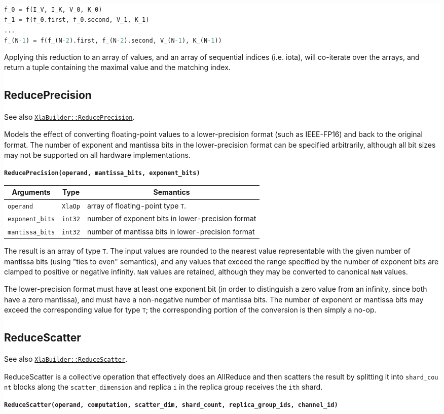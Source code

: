 ```python
f_0 = f(I_V, I_K, V_0, K_0)
f_1 = f(f_0.first, f_0.second, V_1, K_1)
...
f_(N-1) = f(f_(N-2).first, f_(N-2).second, V_(N-1), K_(N-1))
```

Applying this reduction to an array of values, and an array of sequential
indices (i.e. iota), will co-iterate over the arrays, and return a tuple
containing the maximal value and the matching index.

## ReducePrecision

See also
[`XlaBuilder::ReducePrecision`](https://github.com/openxla/xla/tree/main/xla/hlo/builder/xla_builder.h).

Models the effect of converting floating-point values to a lower-precision
format (such as IEEE-FP16) and back to the original format. The number of
exponent and mantissa bits in the lower-precision format can be specified
arbitrarily, although all bit sizes may not be supported on all hardware
implementations.

**`ReducePrecision(operand, mantissa_bits, exponent_bits)`**

Arguments       | Type    | Semantics
--------------- | ------- | -------------------------------------------------
`operand`       | `XlaOp` | array of floating-point type `T`.
`exponent_bits` | `int32` | number of exponent bits in lower-precision format
`mantissa_bits` | `int32` | number of mantissa bits in lower-precision format

The result is an array of type `T`. The input values are rounded to the nearest
value representable with the given number of mantissa bits (using "ties to even"
semantics), and any values that exceed the range specified by the number of
exponent bits are clamped to positive or negative infinity. `NaN` values are
retained, although they may be converted to canonical `NaN` values.

The lower-precision format must have at least one exponent bit (in order to
distinguish a zero value from an infinity, since both have a zero mantissa), and
must have a non-negative number of mantissa bits. The number of exponent or
mantissa bits may exceed the corresponding value for type `T`; the corresponding
portion of the conversion is then simply a no-op.

## ReduceScatter

See also
[`XlaBuilder::ReduceScatter`](https://github.com/openxla/xla/tree/main/xla/hlo/builder/xla_builder.h).

ReduceScatter is a collective operation that effectively does an AllReduce and
then scatters the result by splitting it into `shard_count` blocks along the
`scatter_dimension` and replica `i` in the replica group receives the `ith`
shard.

**`ReduceScatter(operand, computation, scatter_dim, shard_count,
replica_group_ids, channel_id)`**
